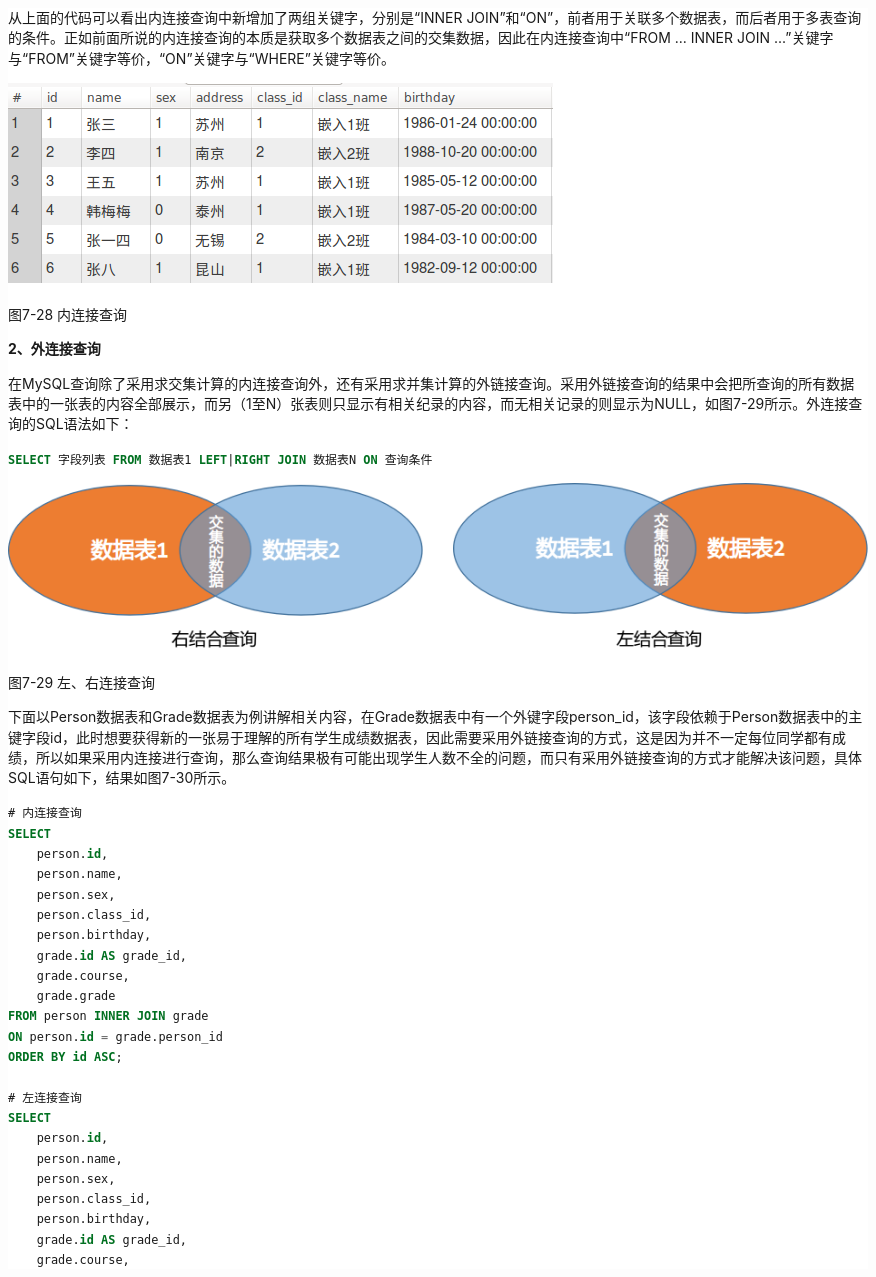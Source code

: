 从上面的代码可以看出内连接查询中新增加了两组关键字，分别是“INNER JOIN”和“ON”，前者用于关联多个数据表，而后者用于多表查询的条件。正如前面所说的内连接查询的本质是获取多个数据表之间的交集数据，因此在内连接查询中“FROM ... INNER JOIN ...”关键字与“FROM”关键字等价，“ON”关键字与“WHERE”关键字等价。

![sql-inner-join](Screenshot/sql-inner-join.png)

图7-28 内连接查询

**2、外连接查询**

在MySQL查询除了采用求交集计算的内连接查询外，还有采用求并集计算的外链接查询。采用外链接查询的结果中会把所查询的所有数据表中的一张表的内容全部展示，而另（1至N）张表则只显示有相关纪录的内容，而无相关记录的则显示为NULL，如图7-29所示。外连接查询的SQL语法如下：

```sql
SELECT 字段列表 FROM 数据表1 LEFT|RIGHT JOIN 数据表N ON 查询条件
```

![left-right-join](Screenshot/left-right-join.png)

图7-29 左、右连接查询

下面以Person数据表和Grade数据表为例讲解相关内容，在Grade数据表中有一个外键字段person_id，该字段依赖于Person数据表中的主键字段id，此时想要获得新的一张易于理解的所有学生成绩数据表，因此需要采用外链接查询的方式，这是因为并不一定每位同学都有成绩，所以如果采用内连接进行查询，那么查询结果极有可能出现学生人数不全的问题，而只有采用外链接查询的方式才能解决该问题，具体SQL语句如下，结果如图7-30所示。

```sql
# 内连接查询
SELECT 
    person.id,
    person.name,
    person.sex,
    person.class_id,
    person.birthday,
    grade.id AS grade_id,
    grade.course,
    grade.grade 
FROM person INNER JOIN grade 
ON person.id = grade.person_id
ORDER BY id ASC;

# 左连接查询
SELECT 
    person.id,
    person.name,
    person.sex,
    person.class_id,
    person.birthday,
    grade.id AS grade_id,
    grade.course,
```